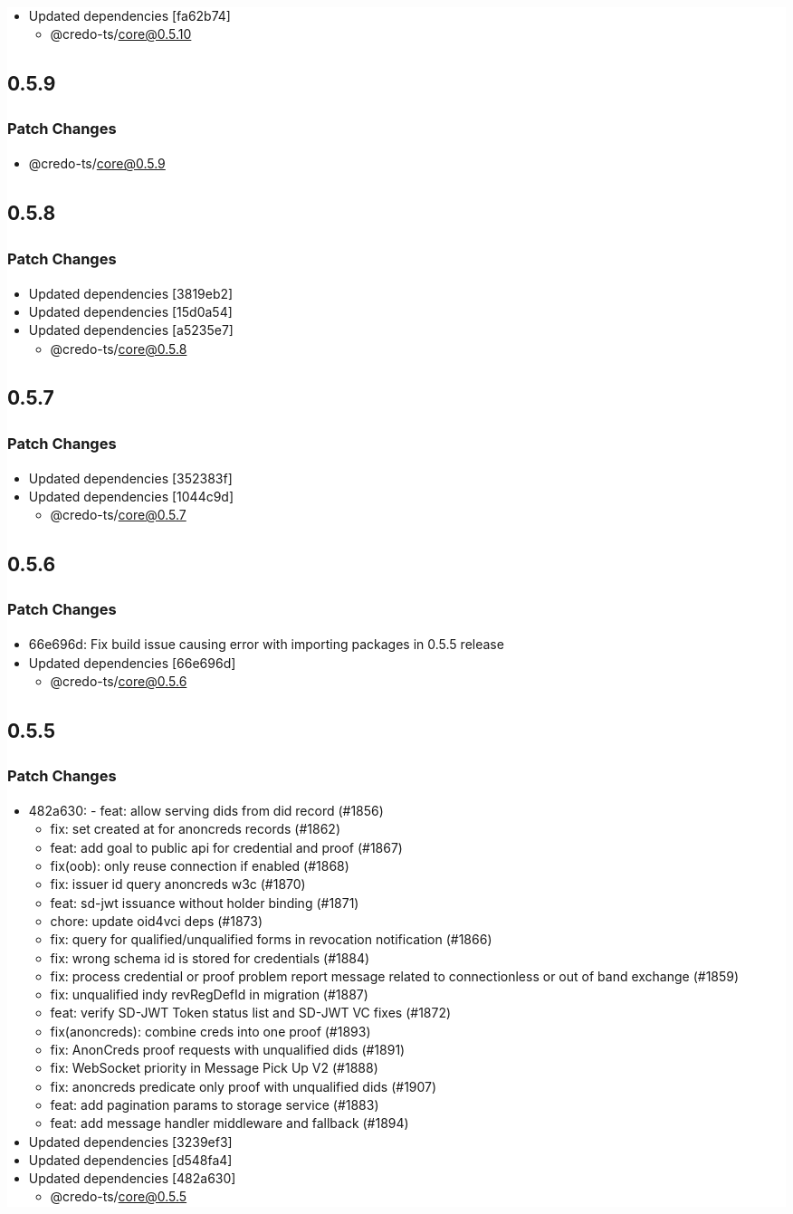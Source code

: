 - Updated dependencies [fa62b74]
  - @credo-ts/core@0.5.10

## 0.5.9

### Patch Changes

- @credo-ts/core@0.5.9

## 0.5.8

### Patch Changes

- Updated dependencies [3819eb2]
- Updated dependencies [15d0a54]
- Updated dependencies [a5235e7]
  - @credo-ts/core@0.5.8

## 0.5.7

### Patch Changes

- Updated dependencies [352383f]
- Updated dependencies [1044c9d]
  - @credo-ts/core@0.5.7

## 0.5.6

### Patch Changes

- 66e696d: Fix build issue causing error with importing packages in 0.5.5 release
- Updated dependencies [66e696d]
  - @credo-ts/core@0.5.6

## 0.5.5

### Patch Changes

- 482a630: - feat: allow serving dids from did record (#1856)
  - fix: set created at for anoncreds records (#1862)
  - feat: add goal to public api for credential and proof (#1867)
  - fix(oob): only reuse connection if enabled (#1868)
  - fix: issuer id query anoncreds w3c (#1870)
  - feat: sd-jwt issuance without holder binding (#1871)
  - chore: update oid4vci deps (#1873)
  - fix: query for qualified/unqualified forms in revocation notification (#1866)
  - fix: wrong schema id is stored for credentials (#1884)
  - fix: process credential or proof problem report message related to connectionless or out of band exchange (#1859)
  - fix: unqualified indy revRegDefId in migration (#1887)
  - feat: verify SD-JWT Token status list and SD-JWT VC fixes (#1872)
  - fix(anoncreds): combine creds into one proof (#1893)
  - fix: AnonCreds proof requests with unqualified dids (#1891)
  - fix: WebSocket priority in Message Pick Up V2 (#1888)
  - fix: anoncreds predicate only proof with unqualified dids (#1907)
  - feat: add pagination params to storage service (#1883)
  - feat: add message handler middleware and fallback (#1894)
- Updated dependencies [3239ef3]
- Updated dependencies [d548fa4]
- Updated dependencies [482a630]
  - @credo-ts/core@0.5.5
